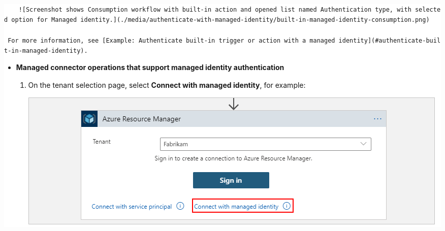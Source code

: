        ![Screenshot shows Consumption workflow with built-in action and opened list named Authentication type, with selected option for Managed identity.](./media/authenticate-with-managed-identity/built-in-managed-identity-consumption.png)

     For more information, see [Example: Authenticate built-in trigger or action with a managed identity](#authenticate-built-in-managed-identity).

   * **Managed connector operations that support managed identity authentication**

     1. On the tenant selection page, select **Connect with managed identity**, for example:

        ![Screenshot shows Consumption workflow with Azure Resource Manager action and selected option for Connect with managed identity.](./media/authenticate-with-managed-identity/select-connect-managed-identity-consumption.png)
